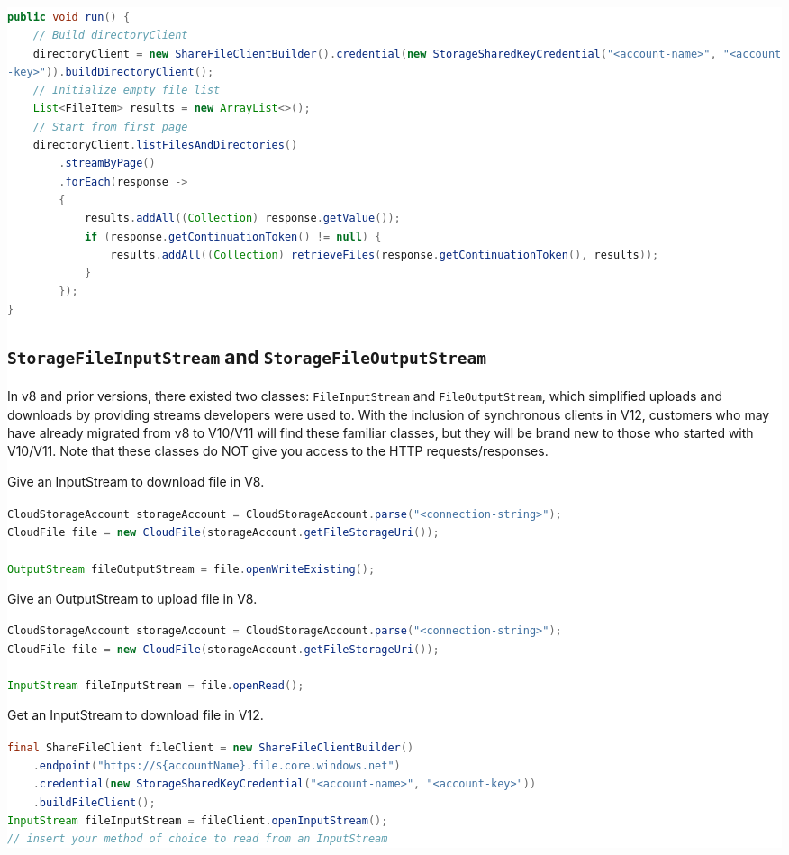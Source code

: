 ```java
public void run() {
    // Build directoryClient
    directoryClient = new ShareFileClientBuilder().credential(new StorageSharedKeyCredential("<account-name>", "<account-key>")).buildDirectoryClient();
    // Initialize empty file list
    List<FileItem> results = new ArrayList<>();
    // Start from first page
    directoryClient.listFilesAndDirectories()
        .streamByPage()
        .forEach(response ->
        {
            results.addAll((Collection) response.getValue());
            if (response.getContinuationToken() != null) {
                results.addAll((Collection) retrieveFiles(response.getContinuationToken(), results));
            }
        });
}
```

## `StorageFileInputStream` and `StorageFileOutputStream`
In v8 and prior versions, there existed two classes: `FileInputStream` and `FileOutputStream`,
which simplified uploads and downloads by providing streams developers were used to.
With the inclusion of synchronous clients in V12, customers who may have already migrated from v8 to V10/V11 will find these familiar classes, but they will be brand new to those who started with V10/V11. Note that these classes do NOT give you access to the HTTP requests/responses.

Give an InputStream to download file in V8.
```java
CloudStorageAccount storageAccount = CloudStorageAccount.parse("<connection-string>");
CloudFile file = new CloudFile(storageAccount.getFileStorageUri());

OutputStream fileOutputStream = file.openWriteExisting();
```

Give an OutputStream to upload file in V8.
```java
CloudStorageAccount storageAccount = CloudStorageAccount.parse("<connection-string>");
CloudFile file = new CloudFile(storageAccount.getFileStorageUri());

InputStream fileInputStream = file.openRead();
```

Get an InputStream to download file in V12.
```java
final ShareFileClient fileClient = new ShareFileClientBuilder()
    .endpoint("https://${accountName}.file.core.windows.net")
    .credential(new StorageSharedKeyCredential("<account-name>", "<account-key>"))
    .buildFileClient();
InputStream fileInputStream = fileClient.openInputStream();
// insert your method of choice to read from an InputStream
```
